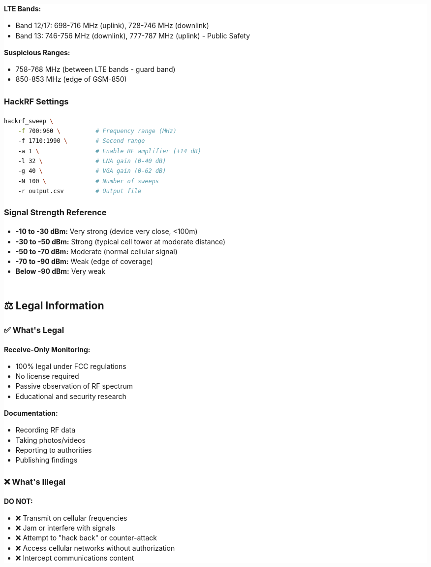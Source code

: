 **LTE Bands:**
- Band 12/17: 698-716 MHz (uplink), 728-746 MHz (downlink)
- Band 13: 746-756 MHz (downlink), 777-787 MHz (uplink) - Public Safety

**Suspicious Ranges:**
- 758-768 MHz (between LTE bands - guard band)
- 850-853 MHz (edge of GSM-850)

### HackRF Settings

```bash
hackrf_sweep \
    -f 700:960 \          # Frequency range (MHz)
    -f 1710:1990 \        # Second range
    -a 1 \                # Enable RF amplifier (+14 dB)
    -l 32 \               # LNA gain (0-40 dB)
    -g 40 \               # VGA gain (0-62 dB)
    -N 100 \              # Number of sweeps
    -r output.csv         # Output file
```

### Signal Strength Reference

- **-10 to -30 dBm:** Very strong (device very close, <100m)
- **-30 to -50 dBm:** Strong (typical cell tower at moderate distance)
- **-50 to -70 dBm:** Moderate (normal cellular signal)
- **-70 to -90 dBm:** Weak (edge of coverage)
- **Below -90 dBm:** Very weak

---

## ⚖️ Legal Information

### ✅ What's Legal

**Receive-Only Monitoring:**
- 100% legal under FCC regulations
- No license required
- Passive observation of RF spectrum
- Educational and security research

**Documentation:**
- Recording RF data
- Taking photos/videos
- Reporting to authorities
- Publishing findings

### ❌ What's Illegal

**DO NOT:**
- ❌ Transmit on cellular frequencies
- ❌ Jam or interfere with signals
- ❌ Attempt to "hack back" or counter-attack
- ❌ Access cellular networks without authorization
- ❌ Intercept communications content
